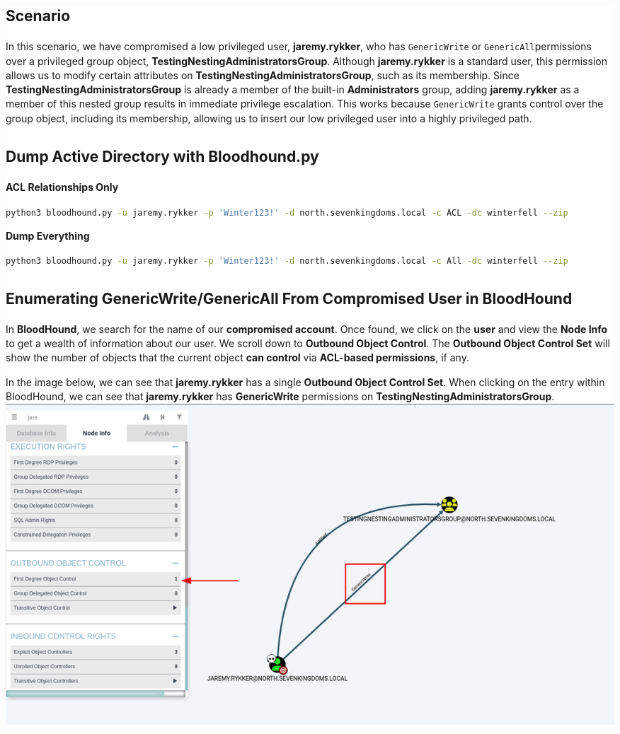 ## Scenario

In this scenario, we have compromised a low privileged user, **jaremy.rykker**, who has `GenericWrite` or `GenericAll`permissions over a privileged group object, **TestingNestingAdministratorsGroup**. Although **jaremy.rykker** is a standard user, this permission allows us to modify certain attributes on **TestingNestingAdministratorsGroup**, such as its membership. Since **TestingNestingAdministratorsGroup** is already a member of the built-in **Administrators** group, adding **jaremy.rykker** as a member of this nested group results in immediate privilege escalation. This works because `GenericWrite` grants control over the group object, including its membership, allowing us to insert our low privileged user into a highly privileged path.

## Dump Active Directory with Bloodhound.py

**ACL Relationships Only**
```bash
python3 bloodhound.py -u jaremy.rykker -p 'Winter123!' -d north.sevenkingdoms.local -c ACL -dc winterfell --zip
```
**Dump Everything**
```bash
python3 bloodhound.py -u jaremy.rykker -p 'Winter123!' -d north.sevenkingdoms.local -c All -dc winterfell --zip
```

## Enumerating GenericWrite/GenericAll From Compromised User in BloodHound

In **BloodHound**, we search for the name of our **compromised account**. Once found, we click on the **user** and view the **Node Info** to get a wealth of information about our user. We scroll down to **Outbound Object Control**. The **Outbound Object Control Set** will show the number of objects that the current object **can control** via **ACL-based permissions**, if any.

In the image below, we can see that **jaremy.rykker** has a single **Outbound Object Control Set**. When clicking on the entry within BloodHound, we can see that **jaremy.rykker** has **GenericWrite** permissions on **TestingNestingAdministratorsGroup**.
![BH-dacl-gw-on-group](assets\images\dacl-gw-on-group\DACLS-genericwrite2-on-group.png)
